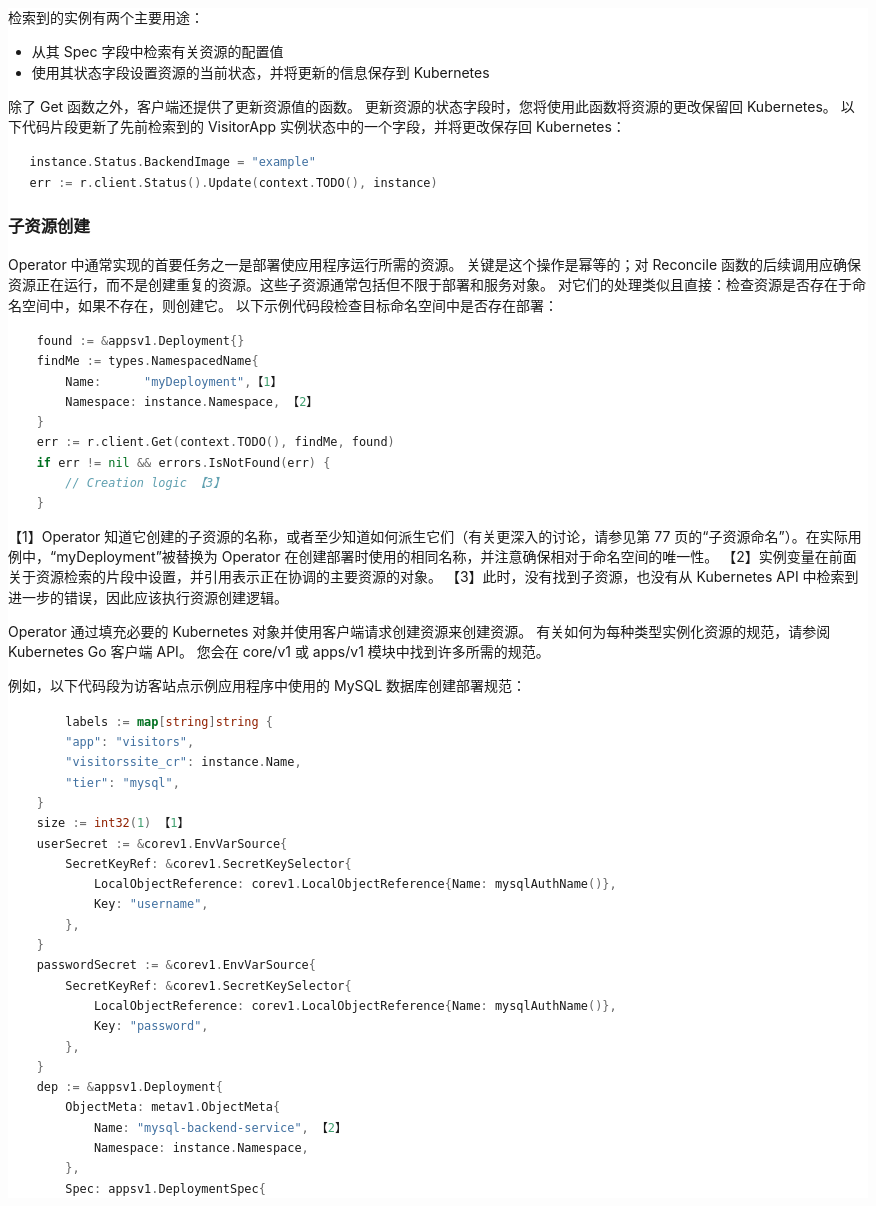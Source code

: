
检索到的实例有两个主要用途：

* 从其 Spec 字段中检索有关资源的配置值
* 使用其状态字段设置资源的当前状态，并将更新的信息保存到 Kubernetes

除了 Get 函数之外，客户端还提供了更新资源值的函数。
更新资源的状态字段时，您将使用此函数将资源的更改保留回 Kubernetes。
以下代码片段更新了先前检索到的 VisitorApp 实例状态中的一个字段，并将更改保存回 Kubernetes：
```go
   instance.Status.BackendImage = "example"
   err := r.client.Status().Update(context.TODO(), instance)
```

### 子资源创建

Operator 中通常实现的首要任务之一是部署使应用程序运行所需的资源。 关键是这个操作是幂等的；对 Reconcile 函数的后续调用应确保资源正在运行，而不是创建重复的资源。这些子资源通常包括但不限于部署和服务对象。
对它们的处理类似且直接：检查资源是否存在于命名空间中，如果不存在，则创建它。
以下示例代码段检查目标命名空间中是否存在部署：
```go
	found := &appsv1.Deployment{}
	findMe := types.NamespacedName{
		Name:      "myDeployment",【1】
		Namespace: instance.Namespace, 【2】
	}
	err := r.client.Get(context.TODO(), findMe, found)
	if err != nil && errors.IsNotFound(err) {
		// Creation logic 【3】
	}

```
【1】Operator 知道它创建的子资源的名称，或者至少知道如何派生它们（有关更深入的讨论，请参见第 77 页的“子资源命名”）。在实际用例中，“myDeployment”被替换为 Operator 在创建部署时使用的相同名称，并注意确保相对于命名空间的唯一性。
【2】实例变量在前面关于资源检索的片段中设置，并引用表示正在协调的主要资源的对象。
【3】此时，没有找到子资源，也没有从 Kubernetes API 中检索到进一步的错误，因此应该执行资源创建逻辑。


Operator 通过填充必要的 Kubernetes 对象并使用客户端请求创建资源来创建资源。 有关如何为每种类型实例化资源的规范，请参阅 Kubernetes Go 客户端 API。 您会在 core/v1 或 apps/v1 模块中找到许多所需的规范。

例如，以下代码段为访客站点示例应用程序中使用的 MySQL 数据库创建部署规范：
```go
		labels := map[string]string {
		"app": "visitors",
		"visitorssite_cr": instance.Name,
		"tier": "mysql",
	}
	size := int32(1) 【1】
	userSecret := &corev1.EnvVarSource{
		SecretKeyRef: &corev1.SecretKeySelector{
			LocalObjectReference: corev1.LocalObjectReference{Name: mysqlAuthName()},
			Key: "username",
		},
	}
	passwordSecret := &corev1.EnvVarSource{
		SecretKeyRef: &corev1.SecretKeySelector{
			LocalObjectReference: corev1.LocalObjectReference{Name: mysqlAuthName()},
			Key: "password",
		},
	}
	dep := &appsv1.Deployment{
		ObjectMeta: metav1.ObjectMeta{
			Name: "mysql-backend-service", 【2】
			Namespace: instance.Namespace,
		},
		Spec: appsv1.DeploymentSpec{
```